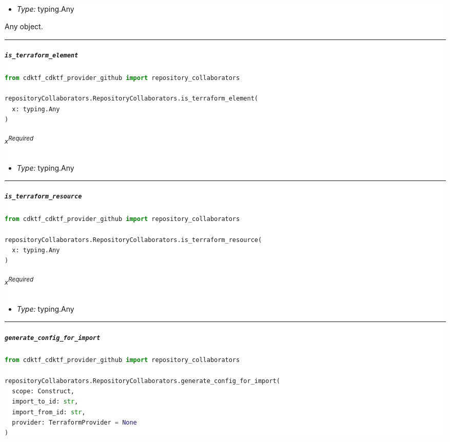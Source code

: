 - *Type:* typing.Any

Any object.

---

##### `is_terraform_element` <a name="is_terraform_element" id="@cdktf/provider-github.repositoryCollaborators.RepositoryCollaborators.isTerraformElement"></a>

```python
from cdktf_cdktf_provider_github import repository_collaborators

repositoryCollaborators.RepositoryCollaborators.is_terraform_element(
  x: typing.Any
)
```

###### `x`<sup>Required</sup> <a name="x" id="@cdktf/provider-github.repositoryCollaborators.RepositoryCollaborators.isTerraformElement.parameter.x"></a>

- *Type:* typing.Any

---

##### `is_terraform_resource` <a name="is_terraform_resource" id="@cdktf/provider-github.repositoryCollaborators.RepositoryCollaborators.isTerraformResource"></a>

```python
from cdktf_cdktf_provider_github import repository_collaborators

repositoryCollaborators.RepositoryCollaborators.is_terraform_resource(
  x: typing.Any
)
```

###### `x`<sup>Required</sup> <a name="x" id="@cdktf/provider-github.repositoryCollaborators.RepositoryCollaborators.isTerraformResource.parameter.x"></a>

- *Type:* typing.Any

---

##### `generate_config_for_import` <a name="generate_config_for_import" id="@cdktf/provider-github.repositoryCollaborators.RepositoryCollaborators.generateConfigForImport"></a>

```python
from cdktf_cdktf_provider_github import repository_collaborators

repositoryCollaborators.RepositoryCollaborators.generate_config_for_import(
  scope: Construct,
  import_to_id: str,
  import_from_id: str,
  provider: TerraformProvider = None
)
```
